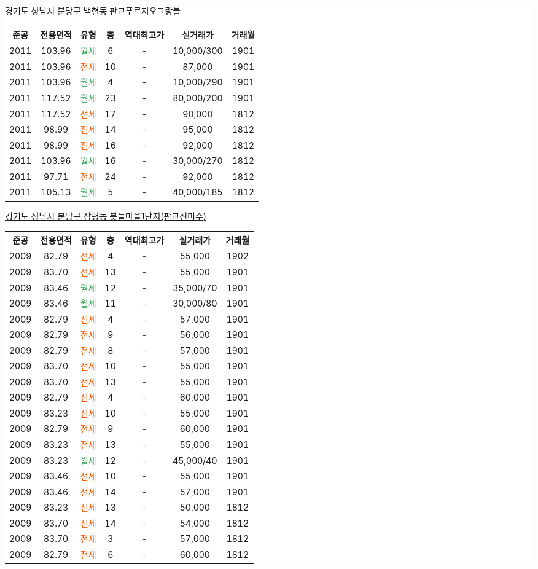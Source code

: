 [경기도 성남시 분당구 백현동 판교푸르지오그랑블](https://search.naver.com/search.naver?query=%EA%B2%BD%EA%B8%B0%EB%8F%84+%EC%84%B1%EB%82%A8%EC%8B%9C+%EB%B6%84%EB%8B%B9%EA%B5%AC+%EB%B0%B1%ED%98%84%EB%8F%99+%ED%8C%90%EA%B5%90%ED%91%B8%EB%A5%B4%EC%A7%80%EC%98%A4%EA%B7%B8%EB%9E%91%EB%B8%94)

|준공|전용면적|유형|층|역대최고가|실거래가|거래월|
|:---:|:---:|:---:|:---:|:---:|:---:|:---:|
|2011|103.96|<span style="color:#34a853">월세</span>|6|<span style="color:#444444">-</span>|10,000/300|1901|
|2011|103.96|<span style="color:#ff5a00">전세</span>|10|<span style="color:#444444">-</span>|87,000|1901|
|2011|103.96|<span style="color:#34a853">월세</span>|4|<span style="color:#444444">-</span>|10,000/290|1901|
|2011|117.52|<span style="color:#34a853">월세</span>|23|<span style="color:#444444">-</span>|80,000/200|1901|
|2011|117.52|<span style="color:#ff5a00">전세</span>|17|<span style="color:#444444">-</span>|90,000|1812|
|2011|98.99|<span style="color:#ff5a00">전세</span>|14|<span style="color:#444444">-</span>|95,000|1812|
|2011|98.99|<span style="color:#ff5a00">전세</span>|16|<span style="color:#444444">-</span>|92,000|1812|
|2011|103.96|<span style="color:#34a853">월세</span>|16|<span style="color:#444444">-</span>|30,000/270|1812|
|2011|97.71|<span style="color:#ff5a00">전세</span>|24|<span style="color:#444444">-</span>|92,000|1812|
|2011|105.13|<span style="color:#34a853">월세</span>|5|<span style="color:#444444">-</span>|40,000/185|1812|

[경기도 성남시 분당구 삼평동 봇들마을1단지(판교신미주)](https://search.naver.com/search.naver?query=%EA%B2%BD%EA%B8%B0%EB%8F%84+%EC%84%B1%EB%82%A8%EC%8B%9C+%EB%B6%84%EB%8B%B9%EA%B5%AC+%EC%82%BC%ED%8F%89%EB%8F%99+%EB%B4%87%EB%93%A4%EB%A7%88%EC%9D%841%EB%8B%A8%EC%A7%80%28%ED%8C%90%EA%B5%90%EC%8B%A0%EB%AF%B8%EC%A3%BC%29)

|준공|전용면적|유형|층|역대최고가|실거래가|거래월|
|:---:|:---:|:---:|:---:|:---:|:---:|:---:|
|2009|82.79|<span style="color:#ff5a00">전세</span>|4|<span style="color:#444444">-</span>|55,000|1902|
|2009|83.70|<span style="color:#ff5a00">전세</span>|13|<span style="color:#444444">-</span>|55,000|1901|
|2009|83.46|<span style="color:#34a853">월세</span>|12|<span style="color:#444444">-</span>|35,000/70|1901|
|2009|83.46|<span style="color:#34a853">월세</span>|11|<span style="color:#444444">-</span>|30,000/80|1901|
|2009|82.79|<span style="color:#ff5a00">전세</span>|4|<span style="color:#444444">-</span>|57,000|1901|
|2009|82.79|<span style="color:#ff5a00">전세</span>|9|<span style="color:#444444">-</span>|56,000|1901|
|2009|82.79|<span style="color:#ff5a00">전세</span>|8|<span style="color:#444444">-</span>|57,000|1901|
|2009|83.70|<span style="color:#ff5a00">전세</span>|10|<span style="color:#444444">-</span>|55,000|1901|
|2009|83.70|<span style="color:#ff5a00">전세</span>|13|<span style="color:#444444">-</span>|55,000|1901|
|2009|82.79|<span style="color:#ff5a00">전세</span>|4|<span style="color:#444444">-</span>|60,000|1901|
|2009|83.23|<span style="color:#ff5a00">전세</span>|10|<span style="color:#444444">-</span>|55,000|1901|
|2009|82.79|<span style="color:#ff5a00">전세</span>|9|<span style="color:#444444">-</span>|60,000|1901|
|2009|83.23|<span style="color:#ff5a00">전세</span>|13|<span style="color:#444444">-</span>|55,000|1901|
|2009|83.23|<span style="color:#34a853">월세</span>|12|<span style="color:#444444">-</span>|45,000/40|1901|
|2009|83.46|<span style="color:#ff5a00">전세</span>|10|<span style="color:#444444">-</span>|55,000|1901|
|2009|83.46|<span style="color:#ff5a00">전세</span>|14|<span style="color:#444444">-</span>|57,000|1901|
|2009|83.23|<span style="color:#ff5a00">전세</span>|13|<span style="color:#444444">-</span>|50,000|1812|
|2009|83.70|<span style="color:#ff5a00">전세</span>|14|<span style="color:#444444">-</span>|54,000|1812|
|2009|83.70|<span style="color:#ff5a00">전세</span>|3|<span style="color:#444444">-</span>|57,000|1812|
|2009|82.79|<span style="color:#ff5a00">전세</span>|6|<span style="color:#444444">-</span>|60,000|1812|